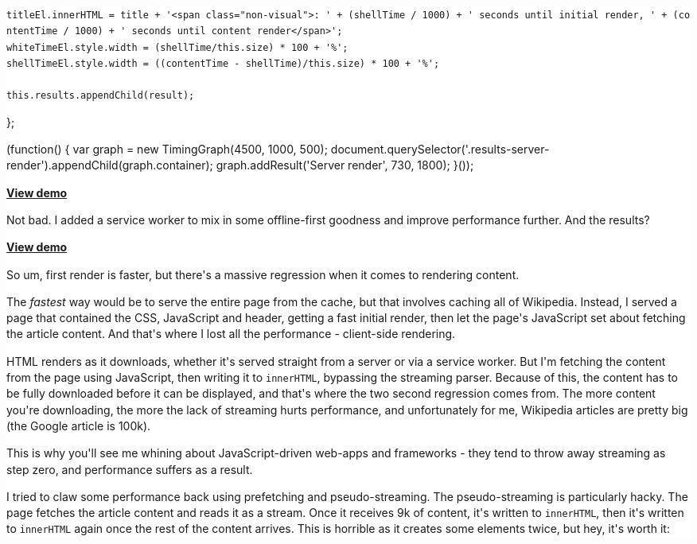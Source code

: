     titleEl.innerHTML = title + '<span class="non-visual">: ' + (shellTime / 1000) + ' seconds until initial render, ' + (contentTime / 1000) + ' seconds until content render</span>';
    whiteTimeEl.style.width = (shellTime/this.size) * 100 + '%';
    shellTimeEl.style.width = ((contentTime - shellTime)/this.size) * 100 + '%';

    this.results.appendChild(result);
  };

  (function() {
    var graph = new TimingGraph(4500, 1000, 500);
    document.querySelector('.results-server-render').appendChild(graph.container);
    graph.addResult('Server render', 730, 1800);
  }());
</script>

**[View demo](https://wiki-offline.jakearchibald.com/wiki/Google?use-url-flags&prevent-sw=1)**

Not bad. I added a service worker to mix in some offline-first goodness and improve performance further. And the results?

<div class="results-client-render"></div>

<script>
  (function() {
    var graph = new TimingGraph(4500, 1000, 500);
    document.querySelector('.results-client-render').appendChild(graph.container);
    graph.addResult('Server render', 730, 1800);
    graph.addResult('Service worker client render', 100, 3800);
  }());
</script>

**[View demo](https://wiki-offline.jakearchibald.com/wiki/Google?use-url-flags&client-render=1&prevent-streaming=1&no-prefetch)**

So um, first render is faster, but there's a massive regression when it comes to rendering content.

The _fastest_ way would be to serve the entire page from the cache, but that involves caching all of Wikipedia. Instead, I served a page that contained the CSS, JavaScript and header, getting a fast initial render, then let the page's JavaScript set about fetching the article content. And that's where I lost all the performance - client-side rendering.

HTML renders as it downloads, whether it's served straight from a server or via a service worker. But I'm fetching the content from the page using JavaScript, then writing it to `innerHTML`, bypassing the streaming parser. Because of this, the content has to be fully downloaded before it can be displayed, and that's where the two second regression comes from. The more content you're downloading, the more the lack of streaming hurts performance, and unfortunately for me, Wikipedia articles are pretty big (the Google article is 100k).

This is why you'll see me whining about JavaScript-driven web-apps and frameworks - they tend to throw away streaming as step zero, and performance suffers as a result.

I tried to claw some performance back using prefetching and pseudo-streaming. The pseudo-streaming is particularly hacky. The page fetches the article content and reads it as a stream. Once it receives 9k of content, it's written to `innerHTML`, then it's written to `innerHTML` again once the rest of the content arrives. This is horrible as it creates some elements twice, but hey, it's worth it:

<div class="results-client-render-hacks"></div>
